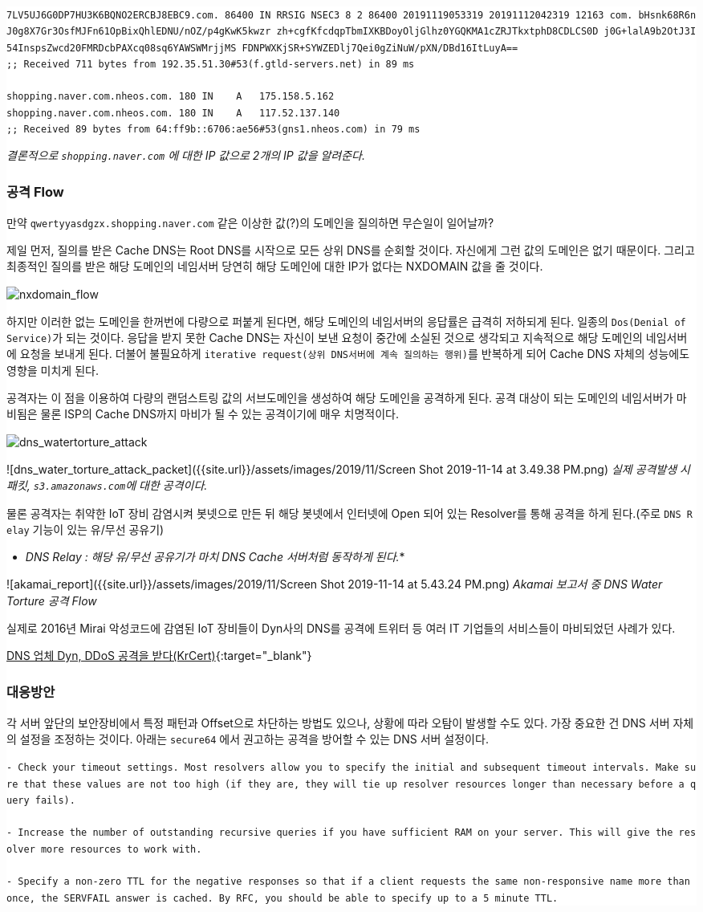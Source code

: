 ```
7LV5UJ6G0DP7HU3K6BQNO2ERCBJ8EBC9.com. 86400 IN RRSIG NSEC3 8 2 86400 20191119053319 20191112042319 12163 com. bHsnk68R6nJ0g8X7Gr3OsfMJFn61OpBixQhlEDNU/nOZ/p4gKwK5kwzr zh+cgfKfcdqpTbmIXKBDoyOljGlhz0YGQKMA1cZRJTkxtphD8CDLCS0D j0G+lalA9b2OtJ3I54InspsZwcd20FMRDcbPAXcq08sq6YAWSWMrjjMS FDNPWXKjSR+SYWZEDlj7Qei0gZiNuW/pXN/DBd16ItLuyA==
;; Received 711 bytes from 192.35.51.30#53(f.gtld-servers.net) in 89 ms

shopping.naver.com.nheos.com. 180 IN	A	175.158.5.162
shopping.naver.com.nheos.com. 180 IN	A	117.52.137.140
;; Received 89 bytes from 64:ff9b::6706:ae56#53(gns1.nheos.com) in 79 ms
```

*결론적으로 `shopping.naver.com` 에 대한 IP 값으로 2개의 IP 값을 알려준다.*

### 공격 Flow

만약 `qwertyyasdgzx.shopping.naver.com` 같은 이상한 값(?)의 도메인을 질의하면 무슨일이 일어날까?

제일 먼저, 질의를 받은 Cache DNS는 Root DNS를 시작으로 모든 상위 DNS를 순회할 것이다. 자신에게 그런 값의 도메인은 없기 때문이다. 그리고 최종적인 질의를 받은 해당 도메인의 네임서버
 당연히 해당 도메인에 대한 IP가 없다는 NXDOMAIN 값을 줄 것이다.

![nxdomain_flow]({{site.url}}/assets/images/2019/11/nxdomain-flow.png)

하지만 이러한 없는 도메인을 한꺼번에 다량으로 퍼붙게 된다면, 해당 도메인의 네임서버의 응답률은 급격히 저하되게 된다. 일종의 `Dos(Denial of Service)`가 되는 것이다. 응답을 받지 못한 Cache DNS는 자신이 보낸 요청이 중간에 소실된 것으로 생각되고 지속적으로 해당 도메인의 네임서버에 요청을 보내게 된다. 더불어 불필요하게 `iterative request(상위 DNS서버에 계속 질의하는 행위)`를 반복하게 되어 Cache DNS 자체의 성능에도 영향을 미치게 된다.

공격자는 이 점을 이용하여 다량의 랜덤스트링 값의 서브도메인을 생성하여 해당 도메인을 공격하게 된다. 공격 대상이 되는 도메인의 네임서버가 마비됨은 물론 ISP의 Cache DNS까지 마비가 될 수 있는 공격이기에 매우 치명적이다.

![dns_watertorture_attack]({{site.url}}/assets/images/2019/11/dns-watertorture-attack.png)

![dns_water_torture_attack_packet]({{site.url}}/assets/images/2019/11/Screen Shot 2019-11-14 at 3.49.38 PM.png)
*실제 공격발생 시 패킷, `s3.amazonaws.com`에 대한 공격이다.*

물론 공격자는 취약한 IoT 장비 감염시켜 봇넷으로 만든 뒤 해당 봇넷에서 인터넷에 Open 되어 있는 Resolver를 통해 공격을 하게 된다.(주로 `DNS Relay` 기능이 있는 유/무선 공유기)

* *DNS Relay : 해당 유/무선 공유기가 마치 DNS Cache 서버처럼 동작하게 된다.**

![akamai_report]({{site.url}}/assets/images/2019/11/Screen Shot 2019-11-14 at 5.43.24 PM.png)
*Akamai 보고서 중 DNS Water Torture 공격 Flow*

실제로 2016년 Mirai 악성코드에 감염된 IoT 장비들이 Dyn사의 DNS를 공격에 트위터 등 여러 IT 기업들의 서비스들이 마비되었던 사례가 있다.

[DNS 업체 Dyn, DDoS 공격을 받다(KrCert)](https://www.krcert.or.kr/data/trendView.do?bulletin_writing_sequence=24667){:target="_blank"}

### 대응방안
각 서버 앞단의 보안장비에서 특정 패턴과 Offset으로 차단하는 방법도 있으나, 상황에 따라 오탐이 발생할 수도 있다. 가장 중요한 건 DNS 서버 자체의 설정을 조정하는 것이다. 아래는 `secure64` 에서 권고하는 공격을 방어할 수 있는 DNS 서버 설정이다.

```
- Check your timeout settings. Most resolvers allow you to specify the initial and subsequent timeout intervals. Make sure that these values are not too high (if they are, they will tie up resolver resources longer than necessary before a query fails).

- Increase the number of outstanding recursive queries if you have sufficient RAM on your server. This will give the resolver more resources to work with.

- Specify a non-zero TTL for the negative responses so that if a client requests the same non-responsive name more than once, the SERVFAIL answer is cached. By RFC, you should be able to specify up to a 5 minute TTL.
```
